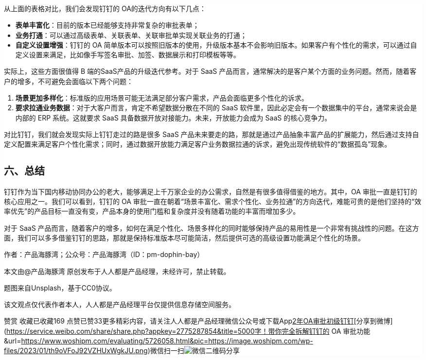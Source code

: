 从上面的表格对比，我们会发现钉钉的 OA的迭代方向有以下几点：

*   **表单丰富化**：目前的版本已经能够支持非常复杂的审批表单；
*   **业务打通**：可以通过高级表单、关联表单、关联审批单实现关联业务的打通；
*   **自定义设置增强**：钉钉的 OA 简单版本可以按照旧版本的使用，升级版本基本不会影响旧版本。如果客户有个性化的需求，可以通过自定义设置来满足，比如像手写签名审批、加签、数据展示和打印模板等等。

实际上，这些方面很值得 B 端的SaaS产品的升级迭代参考。对于 SaaS 产品而言，通常解决的是客户某个方面的业务问题。然而，随着客户的增多，不可避免会面临以下两个问题：

1.  **场景更加多样化**：标准版的应用场景可能无法满足部分客户需求，产品会面临更多个性化的诉求。
2.  **要求拉通业务数据**：对于大客户而言，肯定不希望数据分散在不同的 SaaS 软件里，因此必定会有一个数据集中的平台，通常来说会是内部的 ERP 系统。这就要求 SaaS 具备数据开放对接能力。未来，开放能力会成为 SaaS 的核心竞争力。

对比钉钉，我们就会发现实际上钉钉走过的路是很多 SaaS 产品未来要走的路，那就是通过产品抽象丰富产品的扩展能力，然后通过支持自定义配置来满足客户个性化需求；同时，通过数据开放能力满足客户业务数据拉通的诉求，避免出现传统软件的“数据孤岛”现象。

## 六、总结

钉钉作为当下国内移动协同办公的老大，能够满足上千万家企业的办公需求，自然是有很多值得借鉴的地方。其中，OA 审批一直是钉钉的核心应用之一。我们可以看到，钉钉的 OA 审批一直在朝着“场景丰富化、需求个性化、业务拉通”的方向迭代，难能可贵的是他们坚持的“效率优先”的产品目标一直没有变，产品本身的使用门槛和复杂度并没有随着功能的丰富而增加多少。

对于 SaaS 产品而言，随着客户的增多，如何在满足个性化、场景多样化的同时能够保持产品的易用性是一个非常有挑战性的问题。在这方面，我们可以多多借鉴钉钉的思路，那就是保持标准版本尽可能简洁，然后提供可选的高级设置功能满足个性化的场景。

作者：产品海豚湾；公众号：产品海豚湾（ID：pm-dophin-bay）

本文由@产品海豚湾 原创发布于人人都是产品经理，未经许可，禁止转载。

题图来自Unsplash，基于CC0协议。

该文观点仅代表作者本人，人人都是产品经理平台仅提供信息存储空间服务。

赞赏 收藏已收藏169 点赞已赞33更多精彩内容，请关注人人都是产品经理微信公众号或下载App[2年](https://www.woshipm.com/tag/2%e5%b9%b4)[OA审批](https://www.woshipm.com/tag/oa%e5%ae%a1%e6%89%b9)[初级](https://www.woshipm.com/tag/%e5%88%9d%e7%ba%a7)[钉钉](https://www.woshipm.com/tag/%e9%92%89%e9%92%89)[分享到微博](https://service.weibo.com/share/share.php?appkey=2775287854&title=5000字！带你完全拆解钉钉的 OA 审批功能&url=https://www.woshipm.com/evaluating/5726058.html&pic=https://image.woshipm.com/wp-files/2023/01/th9oVFoJ92VZHUxWgkJU.png)微信扫一扫![微信二维码](https://api.pwmqr.com/qrcode/create/?url=https://www.woshipm.com/evaluating/5726058.html)分享